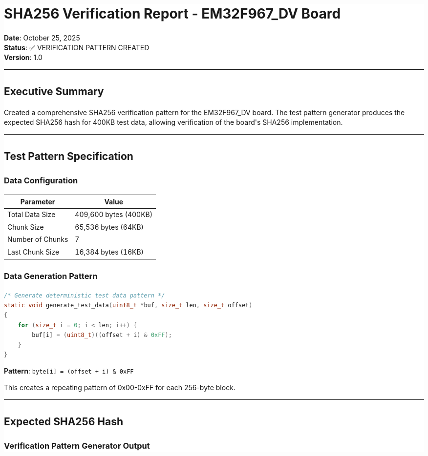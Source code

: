 # SHA256 Verification Report - EM32F967_DV Board

**Date**: October 25, 2025  
**Status**: ✅ VERIFICATION PATTERN CREATED  
**Version**: 1.0

---

## Executive Summary

Created a comprehensive SHA256 verification pattern for the EM32F967_DV board. The test pattern generator produces the expected SHA256 hash for 400KB test data, allowing verification of the board's SHA256 implementation.

---

## Test Pattern Specification

### Data Configuration

| Parameter | Value |
|-----------|-------|
| Total Data Size | 409,600 bytes (400KB) |
| Chunk Size | 65,536 bytes (64KB) |
| Number of Chunks | 7 |
| Last Chunk Size | 16,384 bytes (16KB) |

### Data Generation Pattern

```c
/* Generate deterministic test data pattern */
static void generate_test_data(uint8_t *buf, size_t len, size_t offset)
{
    for (size_t i = 0; i < len; i++) {
        buf[i] = (uint8_t)((offset + i) & 0xFF);
    }
}
```

**Pattern**: `byte[i] = (offset + i) & 0xFF`

This creates a repeating pattern of 0x00-0xFF for each 256-byte block.

---

## Expected SHA256 Hash

### Verification Pattern Generator Output
